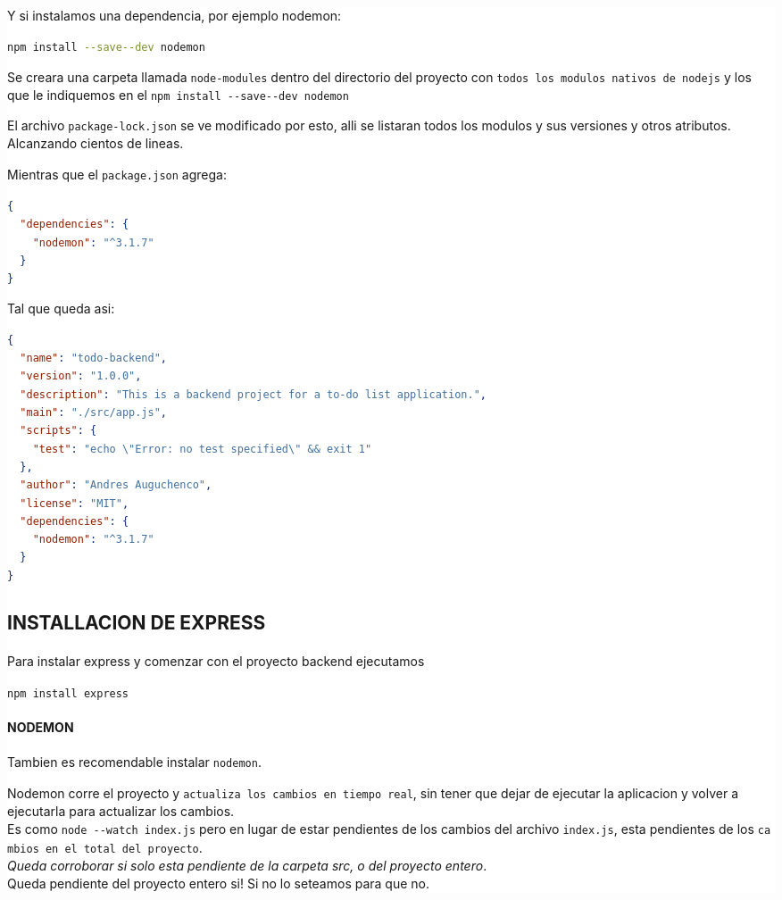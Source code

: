 Y si instalamos una dependencia, por ejemplo nodemon:

```bash
npm install --save--dev nodemon
```

Se creara una carpeta llamada `node-modules` dentro del directorio del proyecto con `todos los modulos nativos de nodejs` y los que le indiquemos en el `npm install --save--dev nodemon`

El archivo `package-lock.json` se ve modificado por esto, alli se listaran todos los modulos y sus versiones y otros atributos. Alcanzando cientos de lineas.

Mientras que el `package.json` agrega:

```json
{
  "dependencies": {
    "nodemon": "^3.1.7"
  }
}
```

Tal que queda asi:

```json
{
  "name": "todo-backend",
  "version": "1.0.0",
  "description": "This is a backend project for a to-do list application.",
  "main": "./src/app.js",
  "scripts": {
    "test": "echo \"Error: no test specified\" && exit 1"
  },
  "author": "Andres Auguchenco",
  "license": "MIT",
  "dependencies": {
    "nodemon": "^3.1.7"
  }
}
```

## INSTALLACION DE EXPRESS

Para instalar express y comenzar con el proyecto backend ejecutamos

```bashc
npm install express
```

#### NODEMON

Tambien es recomendable instalar `nodemon`.

Nodemon corre el proyecto y `actualiza los cambios en tiempo real`, sin tener que dejar de ejecutar la aplicacion y volver a ejecutarla para actualizar los cambios.\
Es como `node --watch index.js` pero en lugar de estar pendientes de los cambios del archivo `index.js`, esta pendientes de los `cambios en el total del proyecto`.\
_Queda corroborar si solo esta pendiente de la carpeta src, o del proyecto entero_.\
Queda pendiente del proyecto entero si! Si no lo seteamos para que no.
